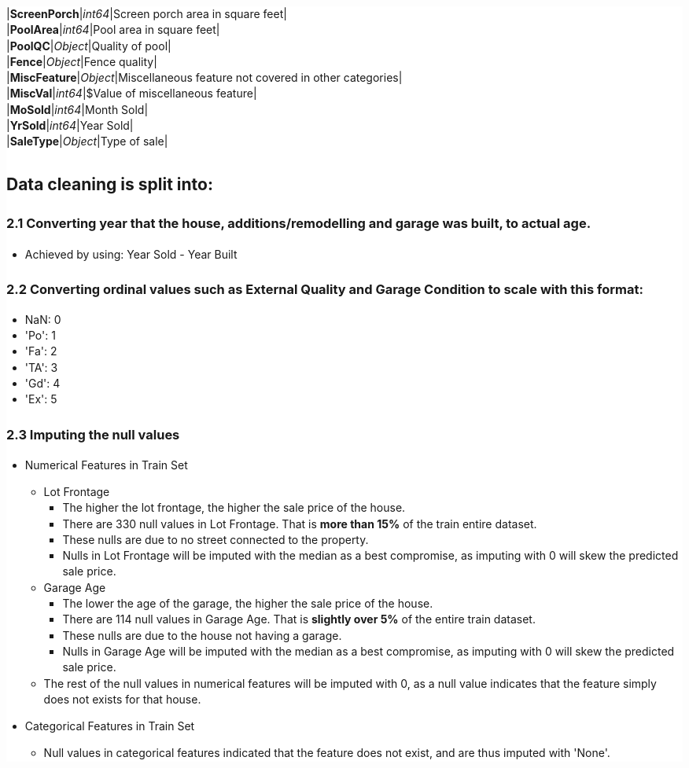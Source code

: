 |**ScreenPorch**|*int64*|Screen porch area in square feet| <br>
|**PoolArea**|*int64*|Pool area in square feet| <br>
|**PoolQC**|*Object*|Quality of pool| <br>
|**Fence**|*Object*|Fence quality| <br>
|**MiscFeature**|*Object*|Miscellaneous feature not covered in other categories| <br>
|**MiscVal**|*int64*|$Value of miscellaneous feature| <br>
|**MoSold**|*int64*|Month Sold| <br>
|**YrSold**|*int64*|Year Sold| <br>
|**SaleType**|*Object*|Type of sale| <br>
## Data cleaning is split into:
### 2.1 Converting year that the house, additions/remodelling and garage was built, to actual age.
- Achieved by using: Year Sold - Year Built

### 2.2 Converting ordinal values such as External Quality and Garage Condition to scale with this format:
- NaN: 0
- 'Po': 1
- 'Fa': 2
- 'TA': 3
- 'Gd': 4
- 'Ex': 5

### 2.3 Imputing the null values
- Numerical Features in Train Set
  - Lot Frontage
    - The higher the lot frontage, the higher the sale price of the house.
    - There are 330 null values in Lot Frontage. That is **more than 15%** of the train entire dataset.
    - These nulls are due to no street connected to the property.
    - Nulls in Lot Frontage will be imputed with the median as a best compromise, as imputing with 0 will skew the predicted sale price.
  - Garage Age
    - The lower the age of the garage, the higher the sale price of the house.
    - There are 114 null values in Garage Age. That is **slightly over 5%** of the entire train dataset.
    - These nulls are due to the house not having a garage.
    - Nulls in Garage Age will be imputed with the median as a best compromise, as imputing with 0 will skew the predicted sale price.
  - The rest of the null values in numerical features will be imputed with 0, as a null value indicates that the feature simply does not exists for that house.

- Categorical Features in Train Set
  - Null values in categorical features indicated that the feature does not exist, and are thus imputed with 'None'.
